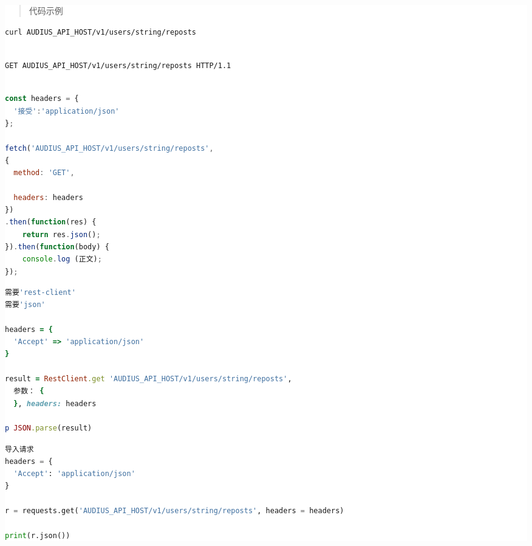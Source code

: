 <a id="opIdGet User's Reposts"></a>

> 代码示例

```shell
curl AUDIUS_API_HOST/v1/users/string/reposts 


```

```http
GET AUDIUS_API_HOST/v1/users/string/reposts HTTP/1.1

```

```javascript

const headers = {
  '接受':'application/json'
};

fetch('AUDIUS_API_HOST/v1/users/string/reposts',
{
  method: 'GET',

  headers: headers
})
.then(function(res) {
    return res.json();
}).then(function(body) {
    console.log (正文);
});

```

```ruby
需要'rest-client'
需要'json'

headers = {
  'Accept' => 'application/json'
}

result = RestClient.get 'AUDIUS_API_HOST/v1/users/string/reposts',
  参数： {
  }, headers: headers

p JSON.parse(result)

```

```python
导入请求
headers = {
  'Accept': 'application/json'
}

r = requests.get('AUDIUS_API_HOST/v1/users/string/reposts', headers = headers)

print(r.json())

```
